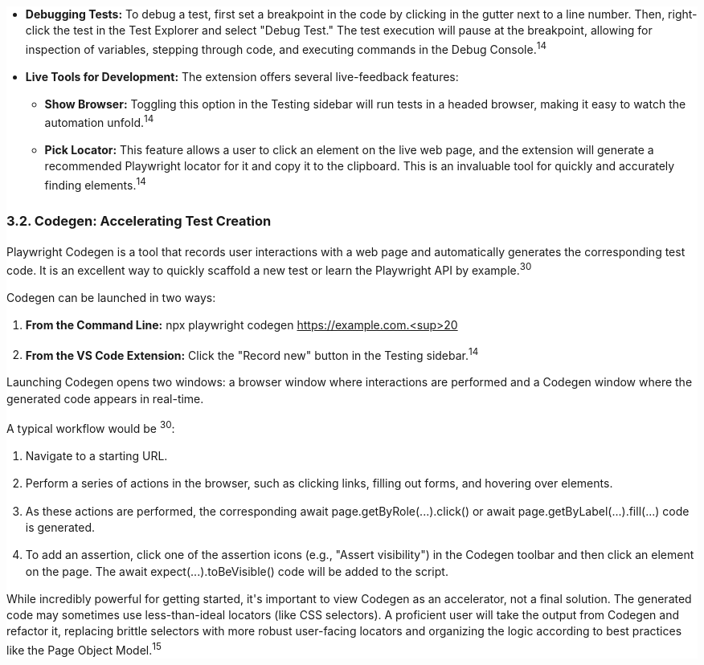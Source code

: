 - **Debugging Tests:** To debug a test, first set a breakpoint in the
  code by clicking in the gutter next to a line number. Then,
  right-click the test in the Test Explorer and select "Debug Test." The
  test execution will pause at the breakpoint, allowing for inspection
  of variables, stepping through code, and executing commands in the
  Debug Console.<sup>14</sup>

- **Live Tools for Development:** The extension offers several
  live-feedback features:

  - **Show Browser:** Toggling this option in the Testing sidebar will
    run tests in a headed browser, making it easy to watch the
    automation unfold.<sup>14</sup>

  - **Pick Locator:** This feature allows a user to click an element on
    the live web page, and the extension will generate a recommended
    Playwright locator for it and copy it to the clipboard. This is an
    invaluable tool for quickly and accurately finding
    elements.<sup>14</sup>

### 3.2. Codegen: Accelerating Test Creation

Playwright Codegen is a tool that records user interactions with a web
page and automatically generates the corresponding test code. It is an
excellent way to quickly scaffold a new test or learn the Playwright API
by example.<sup>30</sup>

Codegen can be launched in two ways:

1.  **From the Command Line:** npx playwright codegen
    https://example.com.<sup>20</sup>

2.  **From the VS Code Extension:** Click the "Record new" button in the
    Testing sidebar.<sup>14</sup>

Launching Codegen opens two windows: a browser window where interactions
are performed and a Codegen window where the generated code appears in
real-time.

A typical workflow would be <sup>30</sup>:

1.  Navigate to a starting URL.

2.  Perform a series of actions in the browser, such as clicking links,
    filling out forms, and hovering over elements.

3.  As these actions are performed, the corresponding await
    page.getByRole(...).click() or await page.getByLabel(...).fill(...)
    code is generated.

4.  To add an assertion, click one of the assertion icons (e.g., "Assert
    visibility") in the Codegen toolbar and then click an element on the
    page. The await expect(...).toBeVisible() code will be added to the
    script.

While incredibly powerful for getting started, it's important to view
Codegen as an accelerator, not a final solution. The generated code may
sometimes use less-than-ideal locators (like CSS selectors). A
proficient user will take the output from Codegen and refactor it,
replacing brittle selectors with more robust user-facing locators and
organizing the logic according to best practices like the Page Object
Model.<sup>15</sup>
